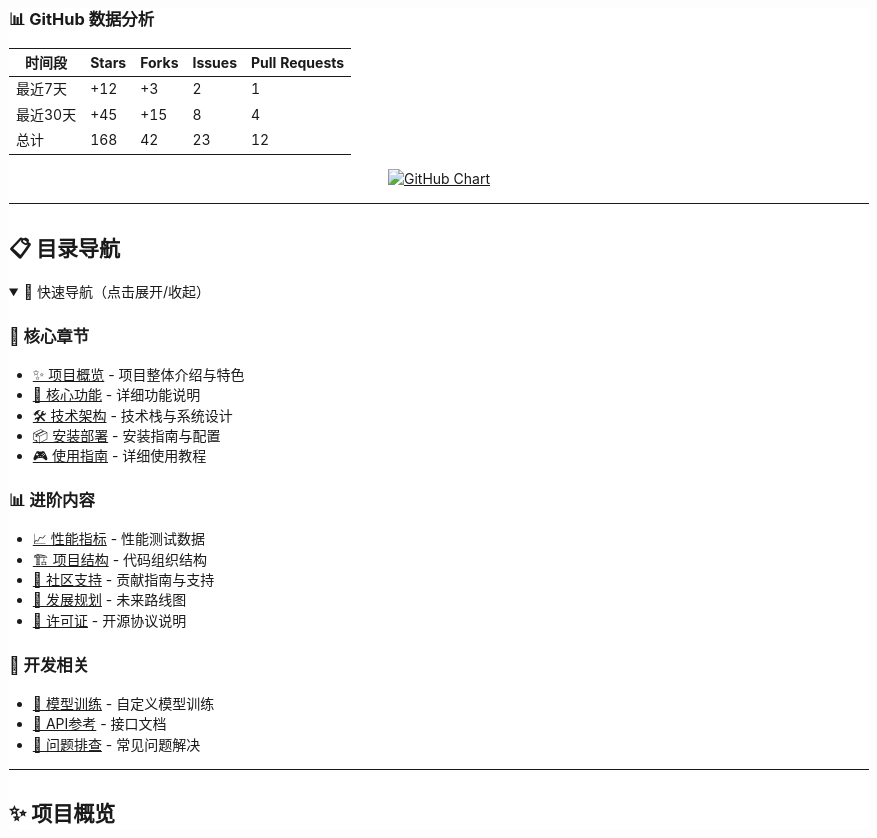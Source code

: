 </div>


### 📊 GitHub 数据分析

<div align="center">

| 时间段 | Stars | Forks | Issues | Pull Requests |
|--------|-------|-------|--------|---------------|
| 最近7天 | +12 | +3 | 2 | 1 |
| 最近30天 | +45 | +15 | 8 | 4 |
| 总计 | 168 | 42 | 23 | 12 |

</div>

<div align="center">
  
[![GitHub Chart](https://ghchart.rshah.org/YangShengzhou03)](https://github.com/YangShengzhou03)

</div>

---

## 📋 目录导航

<details open>
<summary>📖 快速导航（点击展开/收起）</summary>

### 🎯 核心章节
- [✨ 项目概览](#-项目概览) - 项目整体介绍与特色
- [🚀 核心功能](#-核心功能) - 详细功能说明
- [🛠️ 技术架构](#️-技术架构) - 技术栈与系统设计
- [📦 安装部署](#-安装部署) - 安装指南与配置
- [🎮 使用指南](#-使用指南) - 详细使用教程

### 📊 进阶内容
- [📈 性能指标](#-性能指标) - 性能测试数据
- [🏗️ 项目结构](#️-项目结构) - 代码组织结构
- [🤝 社区支持](#-社区极速版支持) - 贡献指南与支持
- [🔮 发展规划](#-发展规划) - 未来路线图
- [📜 许可证](#-许可证) - 开源协议说明

### 🔧 开发相关
- [🔬 模型训练](#-模型训练) - 自定义模型训练
- [📝 API参考](#-api参考) - 接口文档
- [🐛 问题排查](#-问题排查) - 常见问题解决

</details>

---

## ✨ 项目概览
